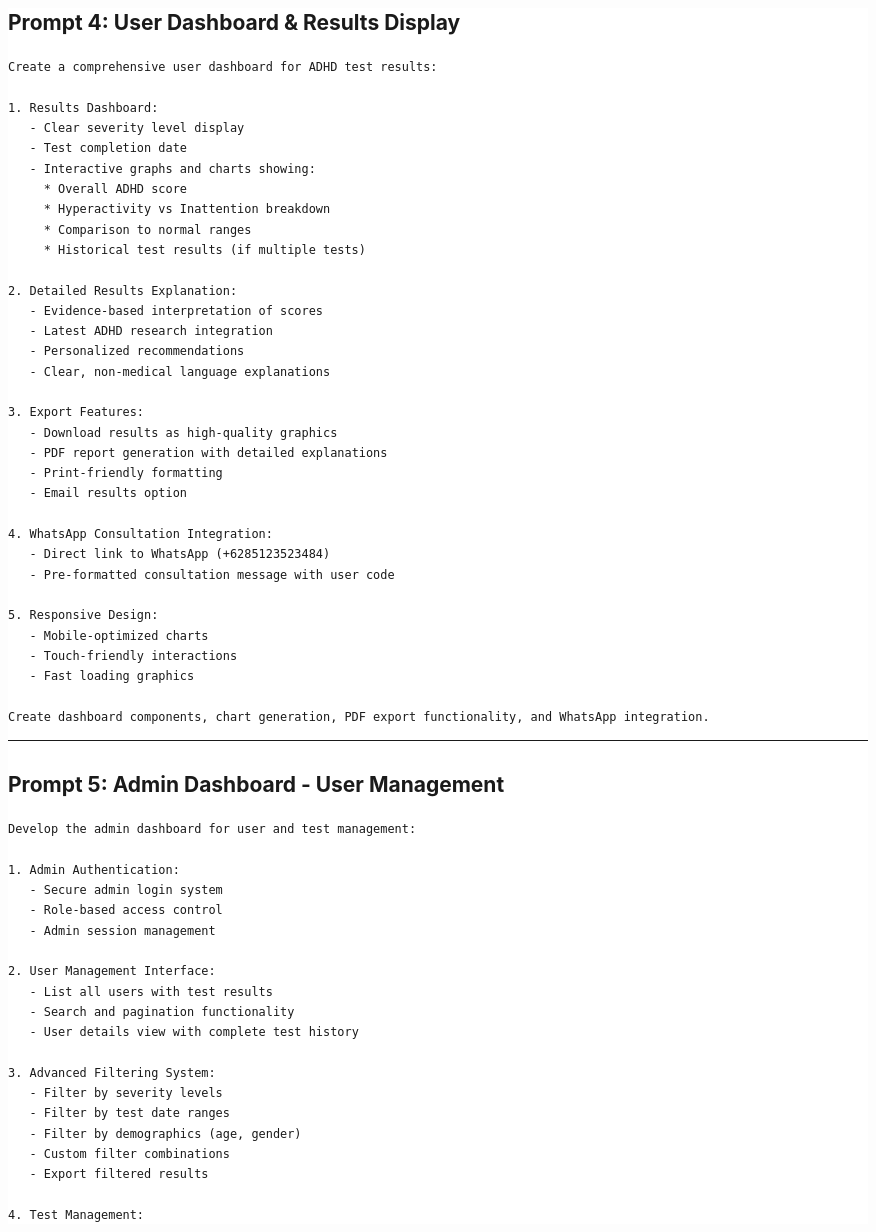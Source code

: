 
## Prompt 4: User Dashboard & Results Display

```
Create a comprehensive user dashboard for ADHD test results:

1. Results Dashboard:
   - Clear severity level display
   - Test completion date
   - Interactive graphs and charts showing:
     * Overall ADHD score
     * Hyperactivity vs Inattention breakdown
     * Comparison to normal ranges
     * Historical test results (if multiple tests)

2. Detailed Results Explanation:
   - Evidence-based interpretation of scores
   - Latest ADHD research integration
   - Personalized recommendations
   - Clear, non-medical language explanations

3. Export Features:
   - Download results as high-quality graphics
   - PDF report generation with detailed explanations
   - Print-friendly formatting
   - Email results option

4. WhatsApp Consultation Integration:
   - Direct link to WhatsApp (+6285123523484)
   - Pre-formatted consultation message with user code

5. Responsive Design:
   - Mobile-optimized charts
   - Touch-friendly interactions
   - Fast loading graphics

Create dashboard components, chart generation, PDF export functionality, and WhatsApp integration.
```

---

## Prompt 5: Admin Dashboard - User Management

```
Develop the admin dashboard for user and test management:

1. Admin Authentication:
   - Secure admin login system
   - Role-based access control
   - Admin session management

2. User Management Interface:
   - List all users with test results
   - Search and pagination functionality
   - User details view with complete test history

3. Advanced Filtering System:
   - Filter by severity levels
   - Filter by test date ranges
   - Filter by demographics (age, gender)
   - Custom filter combinations
   - Export filtered results

4. Test Management:
```